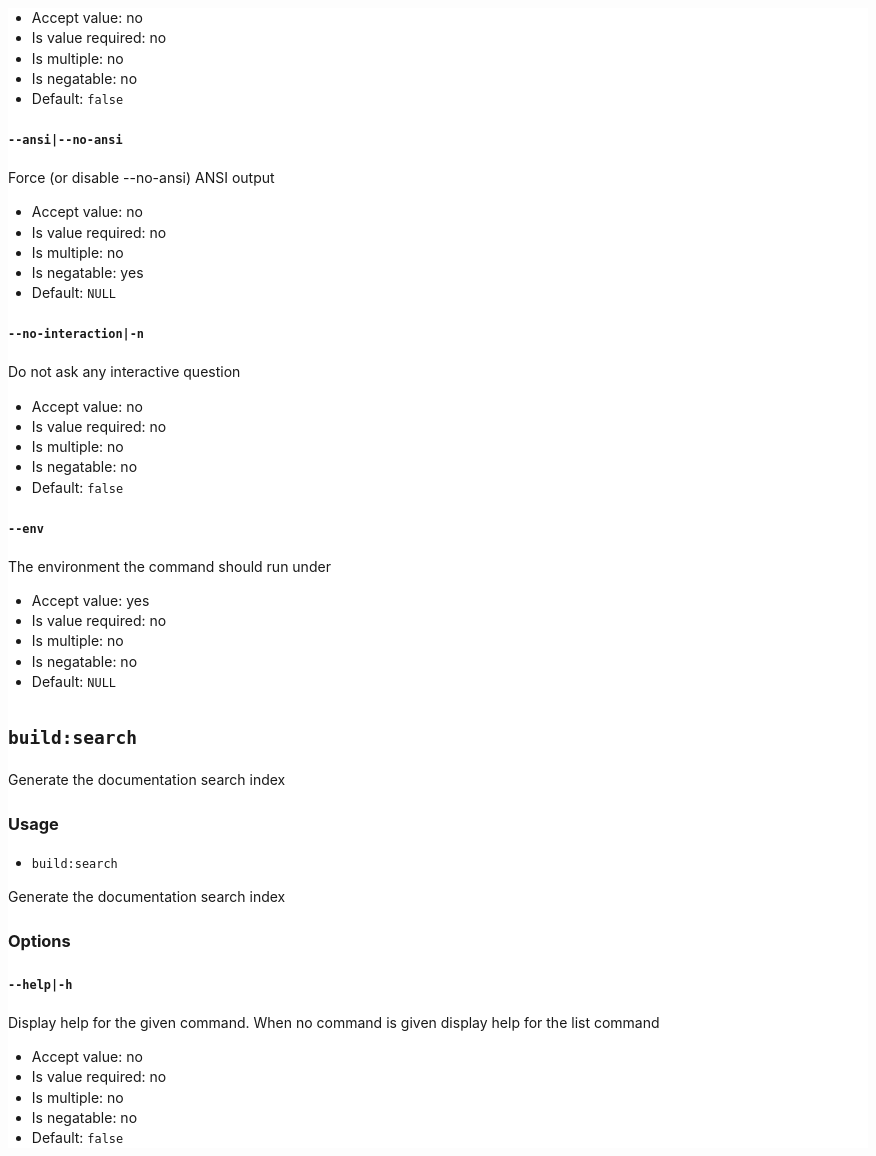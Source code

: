 * Accept value: no
* Is value required: no
* Is multiple: no
* Is negatable: no
* Default: `false`

#### `--ansi|--no-ansi`

Force (or disable --no-ansi) ANSI output

* Accept value: no
* Is value required: no
* Is multiple: no
* Is negatable: yes
* Default: `NULL`

#### `--no-interaction|-n`

Do not ask any interactive question

* Accept value: no
* Is value required: no
* Is multiple: no
* Is negatable: no
* Default: `false`

#### `--env`

The environment the command should run under

* Accept value: yes
* Is value required: no
* Is multiple: no
* Is negatable: no
* Default: `NULL`

`build:search`
--------------

Generate the documentation search index

### Usage

* `build:search`

Generate the documentation search index

### Options

#### `--help|-h`

Display help for the given command. When no command is given display help for the list command

* Accept value: no
* Is value required: no
* Is multiple: no
* Is negatable: no
* Default: `false`
